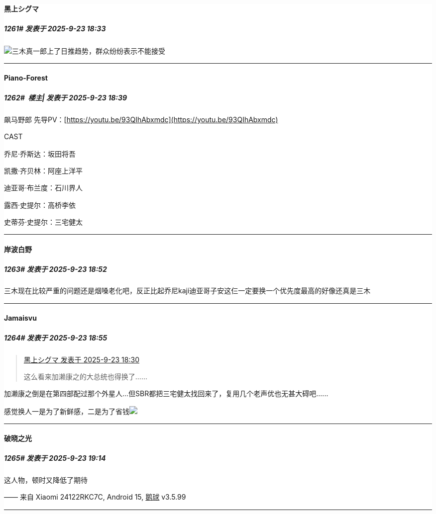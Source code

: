 ####  黑上シグマ  
##### 1261#       发表于 2025-9-23 18:33

<img src="https://static.stage1st.com/image/smiley/face2017/067.png" referrerpolicy="no-referrer">三木真一郎上了日推趋势，群众纷纷表示不能接受


*****

####  Piano-Forest  
##### 1262#         楼主| 发表于 2025-9-23 18:39

飙马野郎 先导PV：[https://youtu.be/93QIhAbxmdc](https://youtu.be/93QIhAbxmdc)

CAST

乔尼·乔斯达：坂田将吾

凯撒·齐贝林：阿座上洋平

迪亚哥·布兰度：石川界人

露西·史提尔：高桥李依

史蒂芬·史提尔：三宅健太

*****

####  岸波白野  
##### 1263#       发表于 2025-9-23 18:52

三木现在比较严重的问题还是烟嗓老化吧，反正比起乔尼kaji迪亚哥子安这仨一定要换一个优先度最高的好像还真是三木

*****

####  Jamaisvu  
##### 1264#       发表于 2025-9-23 18:55

<blockquote><a href="httphttps://stage1st.com/2b/forum.php?mod=redirect&amp;goto=findpost&amp;pid=68477448&amp;ptid=1997202" target="_blank">黑上シグマ 发表于 2025-9-23 18:30</a>

这么看来加濑康之的大总统也得换了……</blockquote>
加濑康之倒是在第四部配过那个外星人...但SBR都把三宅健太找回来了，复用几个老声优也无甚大碍吧......

感觉换人一是为了新鲜感，二是为了省钱<img src="https://static.stage1st.com/image/smiley/face2017/044.png" referrerpolicy="no-referrer">


*****

####  破晓之光  
##### 1265#       发表于 2025-9-23 19:14

这人物，顿时又降低了期待

—— 来自 Xiaomi 24122RKC7C, Android 15, [鹅球](https://www.pgyer.com/GcUxKd4w) v3.5.99

*****
